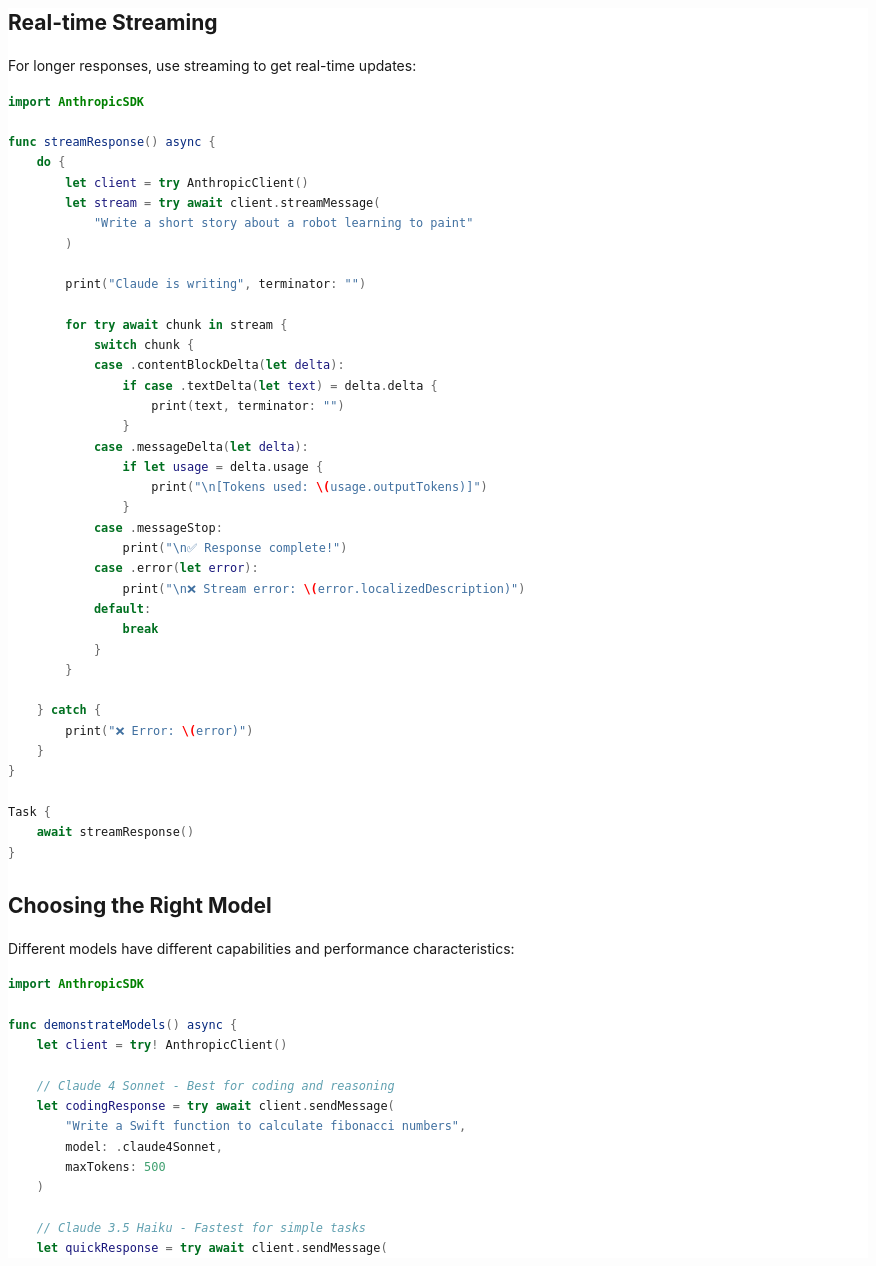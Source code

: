 ## Real-time Streaming

For longer responses, use streaming to get real-time updates:

```swift
import AnthropicSDK

func streamResponse() async {
    do {
        let client = try AnthropicClient()
        let stream = try await client.streamMessage(
            "Write a short story about a robot learning to paint"
        )
        
        print("Claude is writing", terminator: "")
        
        for try await chunk in stream {
            switch chunk {
            case .contentBlockDelta(let delta):
                if case .textDelta(let text) = delta.delta {
                    print(text, terminator: "")
                }
            case .messageDelta(let delta):
                if let usage = delta.usage {
                    print("\n[Tokens used: \(usage.outputTokens)]")
                }
            case .messageStop:
                print("\n✅ Response complete!")
            case .error(let error):
                print("\n❌ Stream error: \(error.localizedDescription)")
            default:
                break
            }
        }
        
    } catch {
        print("❌ Error: \(error)")
    }
}

Task {
    await streamResponse()
}
```

## Choosing the Right Model

Different models have different capabilities and performance characteristics:

```swift
import AnthropicSDK

func demonstrateModels() async {
    let client = try! AnthropicClient()
    
    // Claude 4 Sonnet - Best for coding and reasoning
    let codingResponse = try await client.sendMessage(
        "Write a Swift function to calculate fibonacci numbers",
        model: .claude4Sonnet,
        maxTokens: 500
    )
    
    // Claude 3.5 Haiku - Fastest for simple tasks
    let quickResponse = try await client.sendMessage(
```